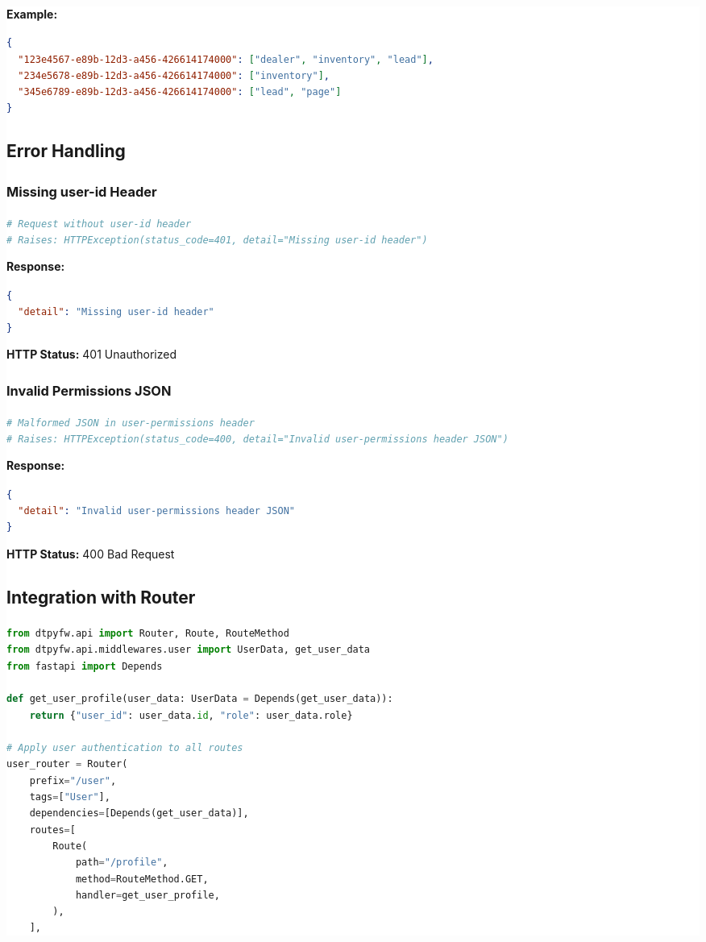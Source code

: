 **Example:**

```json
{
  "123e4567-e89b-12d3-a456-426614174000": ["dealer", "inventory", "lead"],
  "234e5678-e89b-12d3-a456-426614174000": ["inventory"],
  "345e6789-e89b-12d3-a456-426614174000": ["lead", "page"]
}
```

## Error Handling

### Missing user-id Header

```python
# Request without user-id header
# Raises: HTTPException(status_code=401, detail="Missing user-id header")
```

**Response:**

```json
{
  "detail": "Missing user-id header"
}
```

**HTTP Status:** 401 Unauthorized

### Invalid Permissions JSON

```python
# Malformed JSON in user-permissions header
# Raises: HTTPException(status_code=400, detail="Invalid user-permissions header JSON")
```

**Response:**

```json
{
  "detail": "Invalid user-permissions header JSON"
}
```

**HTTP Status:** 400 Bad Request

## Integration with Router

```python
from dtpyfw.api import Router, Route, RouteMethod
from dtpyfw.api.middlewares.user import UserData, get_user_data
from fastapi import Depends

def get_user_profile(user_data: UserData = Depends(get_user_data)):
    return {"user_id": user_data.id, "role": user_data.role}

# Apply user authentication to all routes
user_router = Router(
    prefix="/user",
    tags=["User"],
    dependencies=[Depends(get_user_data)],
    routes=[
        Route(
            path="/profile",
            method=RouteMethod.GET,
            handler=get_user_profile,
        ),
    ],
```